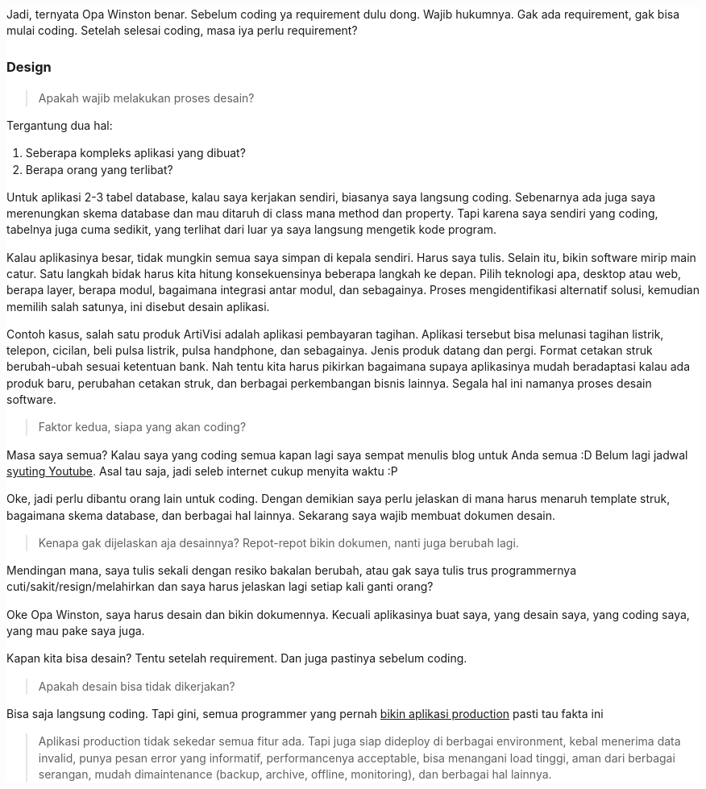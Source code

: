 Jadi, ternyata Opa Winston benar. Sebelum coding ya requirement dulu dong. Wajib hukumnya. Gak ada requirement, gak bisa mulai coding. Setelah selesai coding, masa iya perlu requirement?

### Design ###

> Apakah wajib melakukan proses desain?

Tergantung dua hal:

1. Seberapa kompleks aplikasi yang dibuat?
2. Berapa orang yang terlibat?

Untuk aplikasi 2-3 tabel database, kalau saya kerjakan sendiri, biasanya saya langsung coding. Sebenarnya ada juga saya merenungkan skema database dan mau ditaruh di class mana method dan property. Tapi karena saya sendiri yang coding, tabelnya juga cuma sedikit, yang terlihat dari luar ya saya langsung mengetik kode program.

Kalau aplikasinya besar, tidak mungkin semua saya simpan di kepala sendiri. Harus saya tulis. Selain itu, bikin software mirip main catur. Satu langkah bidak harus kita hitung konsekuensinya beberapa langkah ke depan. Pilih teknologi apa, desktop atau web, berapa layer, berapa modul, bagaimana integrasi antar modul, dan sebagainya. Proses mengidentifikasi alternatif solusi, kemudian memilih salah satunya, ini disebut desain aplikasi.

Contoh kasus, salah satu produk ArtiVisi adalah aplikasi pembayaran tagihan. Aplikasi tersebut bisa melunasi tagihan listrik, telepon, cicilan, beli pulsa listrik, pulsa handphone, dan sebagainya. Jenis produk datang dan pergi. Format cetakan struk berubah-ubah sesuai ketentuan bank. Nah tentu kita harus pikirkan bagaimana supaya aplikasinya mudah beradaptasi kalau ada produk baru, perubahan cetakan struk, dan berbagai perkembangan bisnis lainnya. Segala hal ini namanya proses desain software.

> Faktor kedua, siapa yang akan coding?

Masa saya semua? Kalau saya yang coding semua kapan lagi saya sempat menulis blog untuk Anda semua :D Belum lagi jadwal [syuting Youtube](https://www.youtube.com/watch?v=A3sM9ePaBvw&list=PL9oC_cq7OYbxjvQd8_isrxi8RxVmHXjZJ). Asal tau saja, jadi seleb internet cukup menyita waktu :P

Oke, jadi perlu dibantu orang lain untuk coding. Dengan demikian saya perlu jelaskan di mana harus menaruh template struk, bagaimana skema database, dan berbagai hal lainnya. Sekarang saya wajib membuat dokumen desain.

> Kenapa gak dijelaskan aja desainnya? Repot-repot bikin dokumen, nanti juga berubah lagi.

Mendingan mana, saya tulis sekali dengan resiko bakalan berubah, atau gak saya tulis trus programmernya cuti/sakit/resign/melahirkan dan saya harus jelaskan lagi setiap kali ganti orang?

Oke Opa Winston, saya harus desain dan bikin dokumennya. Kecuali aplikasinya buat saya, yang desain saya, yang coding saya, yang mau pake saya juga.

Kapan kita bisa desain? Tentu setelah requirement. Dan juga pastinya sebelum coding.

> Apakah desain bisa tidak dikerjakan?

Bisa saja langsung coding. Tapi gini, semua programmer yang pernah [bikin aplikasi production](http://software.endy.muhardin.com/manajemen/aplikasi-prakarya-vs-aplikasi-production/) pasti tau fakta ini

> Aplikasi production tidak sekedar semua fitur ada. Tapi juga siap dideploy di berbagai environment, kebal menerima data invalid, punya pesan error yang informatif, performancenya acceptable, bisa menangani load tinggi, aman dari berbagai serangan, mudah dimaintenance (backup, archive, offline, monitoring), dan berbagai hal lainnya.
